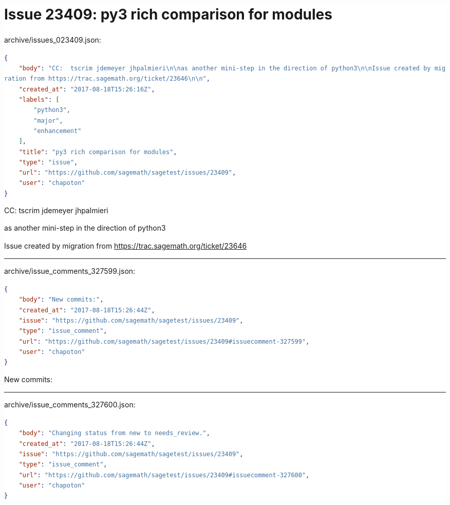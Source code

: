 # Issue 23409: py3 rich comparison for modules

archive/issues_023409.json:
```json
{
    "body": "CC:  tscrim jdemeyer jhpalmieri\n\nas another mini-step in the direction of python3\n\nIssue created by migration from https://trac.sagemath.org/ticket/23646\n\n",
    "created_at": "2017-08-18T15:26:16Z",
    "labels": [
        "python3",
        "major",
        "enhancement"
    ],
    "title": "py3 rich comparison for modules",
    "type": "issue",
    "url": "https://github.com/sagemath/sagetest/issues/23409",
    "user": "chapoton"
}
```
CC:  tscrim jdemeyer jhpalmieri

as another mini-step in the direction of python3

Issue created by migration from https://trac.sagemath.org/ticket/23646





---

archive/issue_comments_327599.json:
```json
{
    "body": "New commits:",
    "created_at": "2017-08-18T15:26:44Z",
    "issue": "https://github.com/sagemath/sagetest/issues/23409",
    "type": "issue_comment",
    "url": "https://github.com/sagemath/sagetest/issues/23409#issuecomment-327599",
    "user": "chapoton"
}
```

New commits:



---

archive/issue_comments_327600.json:
```json
{
    "body": "Changing status from new to needs_review.",
    "created_at": "2017-08-18T15:26:44Z",
    "issue": "https://github.com/sagemath/sagetest/issues/23409",
    "type": "issue_comment",
    "url": "https://github.com/sagemath/sagetest/issues/23409#issuecomment-327600",
    "user": "chapoton"
}
```
